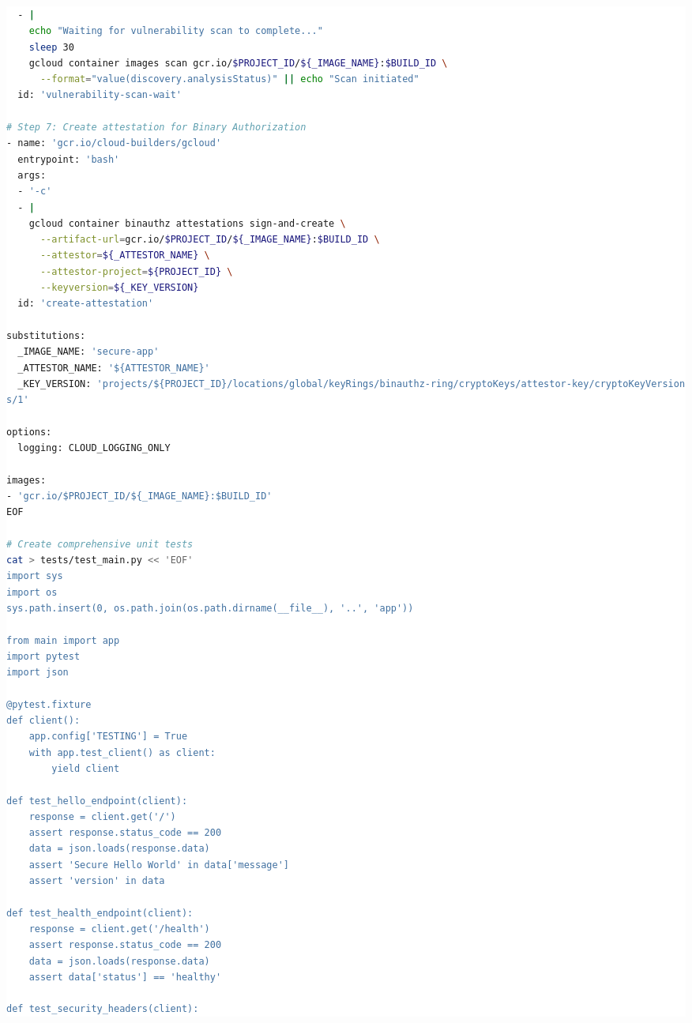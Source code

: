    ```bash
     - |
       echo "Waiting for vulnerability scan to complete..."
       sleep 30
       gcloud container images scan gcr.io/$PROJECT_ID/${_IMAGE_NAME}:$BUILD_ID \
         --format="value(discovery.analysisStatus)" || echo "Scan initiated"
     id: 'vulnerability-scan-wait'
   
   # Step 7: Create attestation for Binary Authorization
   - name: 'gcr.io/cloud-builders/gcloud'
     entrypoint: 'bash'
     args:
     - '-c'
     - |
       gcloud container binauthz attestations sign-and-create \
         --artifact-url=gcr.io/$PROJECT_ID/${_IMAGE_NAME}:$BUILD_ID \
         --attestor=${_ATTESTOR_NAME} \
         --attestor-project=${PROJECT_ID} \
         --keyversion=${_KEY_VERSION}
     id: 'create-attestation'
   
   substitutions:
     _IMAGE_NAME: 'secure-app'
     _ATTESTOR_NAME: '${ATTESTOR_NAME}'
     _KEY_VERSION: 'projects/${PROJECT_ID}/locations/global/keyRings/binauthz-ring/cryptoKeys/attestor-key/cryptoKeyVersions/1'
   
   options:
     logging: CLOUD_LOGGING_ONLY
   
   images:
   - 'gcr.io/$PROJECT_ID/${_IMAGE_NAME}:$BUILD_ID'
   EOF
   
   # Create comprehensive unit tests
   cat > tests/test_main.py << 'EOF'
   import sys
   import os
   sys.path.insert(0, os.path.join(os.path.dirname(__file__), '..', 'app'))
   
   from main import app
   import pytest
   import json
   
   @pytest.fixture
   def client():
       app.config['TESTING'] = True
       with app.test_client() as client:
           yield client
   
   def test_hello_endpoint(client):
       response = client.get('/')
       assert response.status_code == 200
       data = json.loads(response.data)
       assert 'Secure Hello World' in data['message']
       assert 'version' in data
   
   def test_health_endpoint(client):
       response = client.get('/health')
       assert response.status_code == 200
       data = json.loads(response.data)
       assert data['status'] == 'healthy'
   
   def test_security_headers(client):
   ```